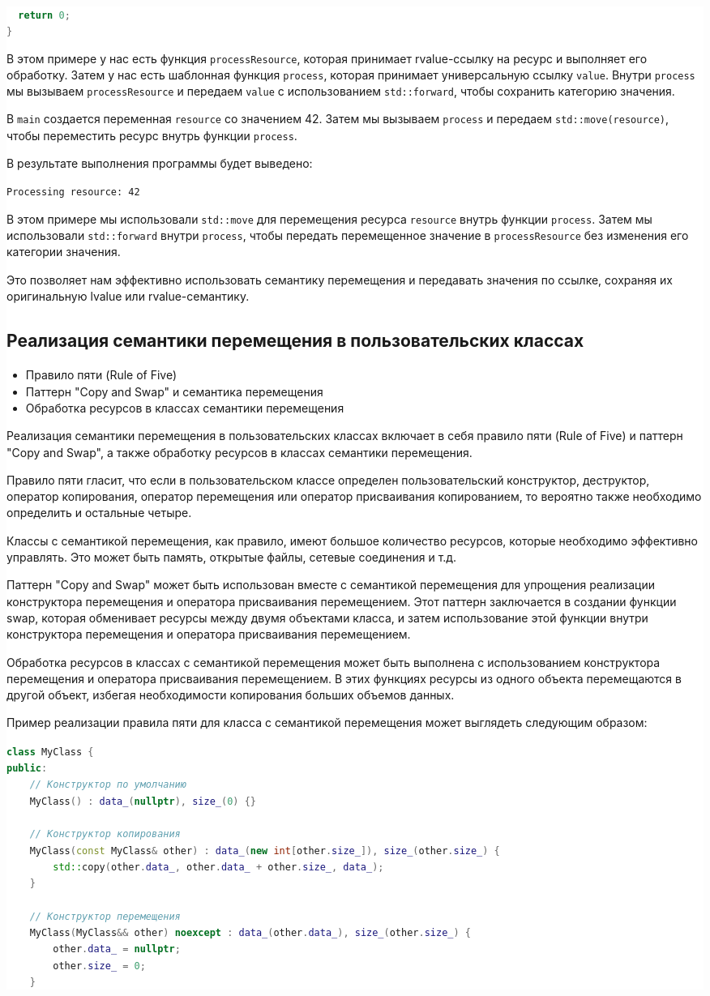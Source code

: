```cpp
  return 0;
}
```

В этом примере у нас есть функция `processResource`, которая принимает rvalue-ссылку на ресурс и выполняет его обработку. Затем у нас есть шаблонная функция `process`, которая принимает универсальную ссылку `value`. Внутри `process` мы вызываем `processResource` и передаем `value` с использованием `std::forward`, чтобы сохранить категорию значения.

В `main` создается переменная `resource` со значением 42. Затем мы вызываем `process` и передаем `std::move(resource)`, чтобы переместить ресурс внутрь функции `process`.

В результате выполнения программы будет выведено:
```bash
Processing resource: 42
```

В этом примере мы использовали `std::move` для перемещения ресурса `resource` внутрь функции `process`. Затем мы использовали `std::forward` внутри `process`, чтобы передать перемещенное значение в `processResource` без изменения его категории значения.

Это позволяет нам эффективно использовать семантику перемещения и передавать значения по ссылке, сохраняя их оригинальную lvalue или rvalue-семантику.   

## **Реализация семантики перемещения в пользовательских классах**
   - Правило пяти (Rule of Five)
   - Паттерн "Copy and Swap" и семантика перемещения
   - Обработка ресурсов в классах семантики перемещения

Реализация семантики перемещения в пользовательских классах включает в себя правило пяти (Rule of Five) и паттерн "Copy and Swap", а также обработку ресурсов в классах семантики перемещения.

Правило пяти гласит, что если в пользовательском классе определен пользовательский конструктор, деструктор, оператор копирования, оператор перемещения или оператор присваивания копированием, то вероятно также необходимо определить и остальные четыре.

Классы с семантикой перемещения, как правило, имеют большое количество ресурсов, которые необходимо эффективно управлять. Это может быть память, открытые файлы, сетевые соединения и т.д. 

Паттерн "Copy and Swap" может быть использован вместе с семантикой перемещения для упрощения реализации конструктора перемещения и оператора присваивания перемещением. Этот паттерн заключается в создании функции swap, которая обменивает ресурсы между двумя объектами класса, и затем использование этой функции внутри конструктора перемещения и оператора присваивания перемещением.

Обработка ресурсов в классах с семантикой перемещения может быть выполнена с использованием конструктора перемещения и оператора присваивания перемещением. В этих функциях ресурсы из одного объекта перемещаются в другой объект, избегая необходимости копирования больших объемов данных.

Пример реализации правила пяти для класса с семантикой перемещения может выглядеть следующим образом:

```cpp
class MyClass {
public:
    // Конструктор по умолчанию
    MyClass() : data_(nullptr), size_(0) {}

    // Конструктор копирования
    MyClass(const MyClass& other) : data_(new int[other.size_]), size_(other.size_) {
        std::copy(other.data_, other.data_ + other.size_, data_);
    }

    // Конструктор перемещения
    MyClass(MyClass&& other) noexcept : data_(other.data_), size_(other.size_) {
        other.data_ = nullptr;
        other.size_ = 0;
    }
```